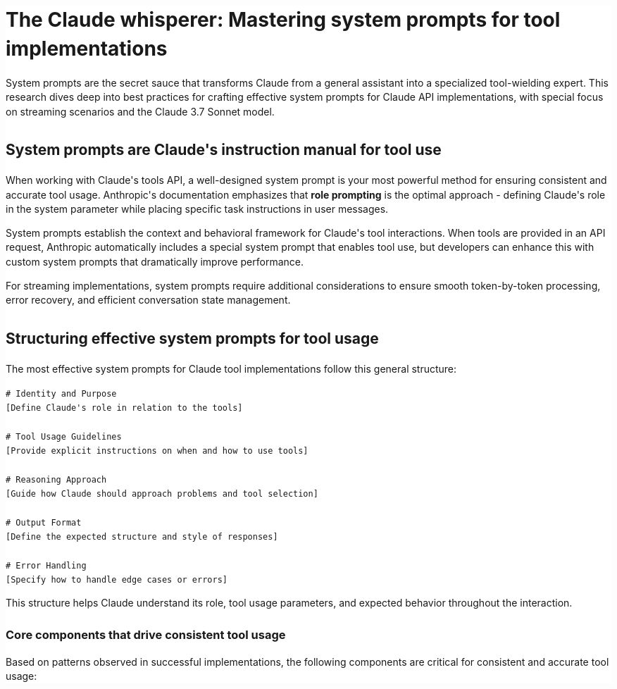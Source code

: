 # The Claude whisperer: Mastering system prompts for tool implementations

System prompts are the secret sauce that transforms Claude from a general assistant into a specialized tool-wielding expert. This research dives deep into best practices for crafting effective system prompts for Claude API implementations, with special focus on streaming scenarios and the Claude 3.7 Sonnet model.

## System prompts are Claude's instruction manual for tool use

When working with Claude's tools API, a well-designed system prompt is your most powerful method for ensuring consistent and accurate tool usage. Anthropic's documentation emphasizes that **role prompting** is the optimal approach - defining Claude's role in the system parameter while placing specific task instructions in user messages.

System prompts establish the context and behavioral framework for Claude's tool interactions. When tools are provided in an API request, Anthropic automatically includes a special system prompt that enables tool use, but developers can enhance this with custom system prompts that dramatically improve performance.

For streaming implementations, system prompts require additional considerations to ensure smooth token-by-token processing, error recovery, and efficient conversation state management.

## Structuring effective system prompts for tool usage

The most effective system prompts for Claude tool implementations follow this general structure:

```
# Identity and Purpose
[Define Claude's role in relation to the tools]

# Tool Usage Guidelines
[Provide explicit instructions on when and how to use tools]

# Reasoning Approach
[Guide how Claude should approach problems and tool selection]

# Output Format
[Define the expected structure and style of responses]

# Error Handling
[Specify how to handle edge cases or errors]
```

This structure helps Claude understand its role, tool usage parameters, and expected behavior throughout the interaction.

### Core components that drive consistent tool usage

Based on patterns observed in successful implementations, the following components are critical for consistent and accurate tool usage:
